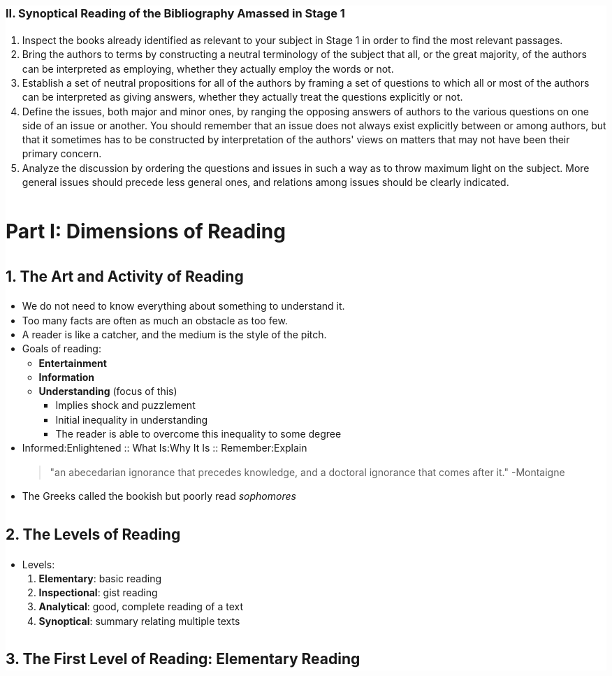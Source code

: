 ### II. Synoptical Reading of the Bibliography Amassed in Stage 1

1. Inspect the books already identified as relevant to your subject in Stage 1
   in order to find the most relevant passages.
1. Bring the authors to terms by constructing a neutral terminology of the
   subject that all, or the great majority, of the authors can be interpreted
   as employing, whether they actually employ the words or not.
1. Establish a set of neutral propositions for all of the authors by framing a
   set of questions to which all or most of the authors can be interpreted as
   giving answers, whether they actually treat the questions explicitly or not.
1. Define the issues, both major and minor ones, by ranging the opposing
   answers of authors to the various questions on one side of an issue or
   another. You should remember that an issue does not always exist explicitly
   between or among authors, but that it sometimes has to be constructed by
   interpretation of the authors' views on matters that may not have been their
   primary concern.
1. Analyze the discussion by ordering the questions and issues in such a way as
   to throw maximum light on the subject. More general issues should precede
   less general ones, and relations among issues should be clearly indicated.

# Part I: Dimensions of Reading

## 1. The Art and Activity of Reading

- We do not need to know everything about something to understand it.
- Too many facts are often as much an obstacle as too few.
- A reader is like a catcher, and the medium is the style of the pitch.
- Goals of reading:
  - **Entertainment**
  - **Information**
  - **Understanding** (focus of this)
    - Implies shock and puzzlement
    - Initial inequality in understanding
    - The reader is able to overcome this inequality to some degree
- Informed:Enlightened :: What Is:Why It Is :: Remember:Explain
  > "an abecedarian ignorance that precedes knowledge, and a doctoral ignorance that comes after it."
  > -Montaigne
- The Greeks called the bookish but poorly read _sophomores_

## 2. The Levels of Reading

- Levels:
  1. **Elementary**: basic reading
  1. **Inspectional**: gist reading
  1. **Analytical**: good, complete reading of a text
  1. **Synoptical**: summary relating multiple texts

## 3. The First Level of Reading: Elementary Reading
